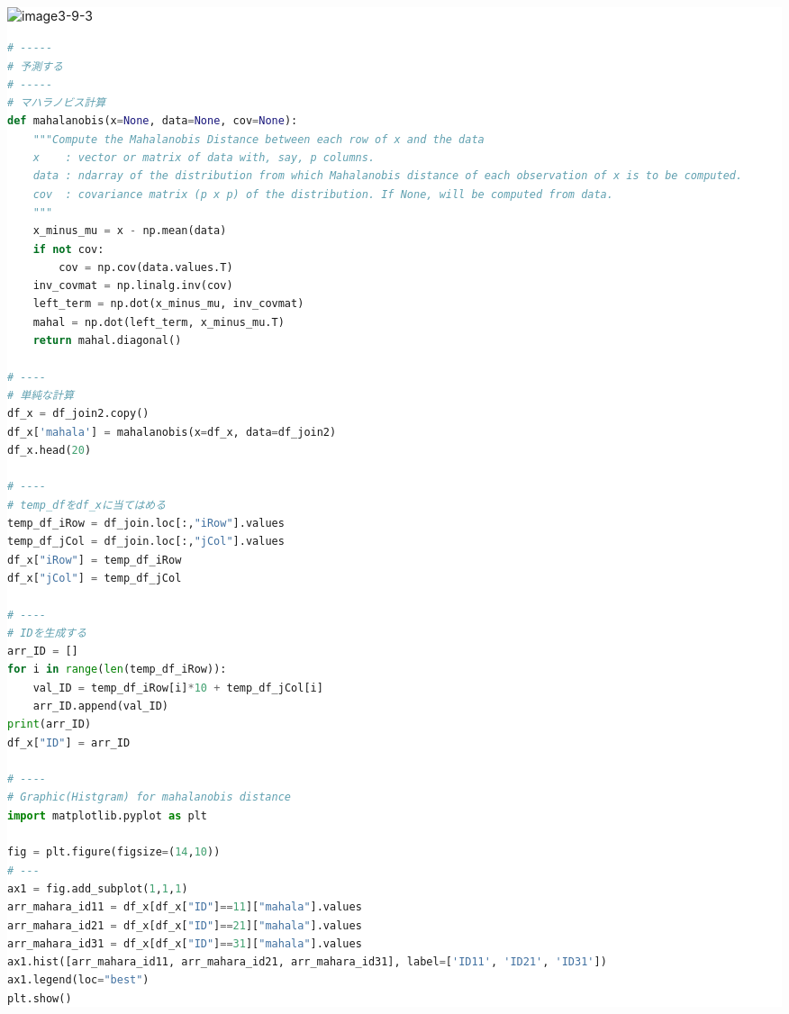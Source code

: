 ![image3-9-3](/2023-02-14-QEUR22_VINSP8/image3-9-3.jpg)

```python
# -----
# 予測する
# -----
# マハラノビス計算
def mahalanobis(x=None, data=None, cov=None):
    """Compute the Mahalanobis Distance between each row of x and the data  
    x    : vector or matrix of data with, say, p columns.
    data : ndarray of the distribution from which Mahalanobis distance of each observation of x is to be computed.
    cov  : covariance matrix (p x p) of the distribution. If None, will be computed from data.
    """
    x_minus_mu = x - np.mean(data)
    if not cov:
        cov = np.cov(data.values.T)
    inv_covmat = np.linalg.inv(cov)
    left_term = np.dot(x_minus_mu, inv_covmat)
    mahal = np.dot(left_term, x_minus_mu.T)
    return mahal.diagonal()

# ----
# 単純な計算
df_x = df_join2.copy()
df_x['mahala'] = mahalanobis(x=df_x, data=df_join2)
df_x.head(20)

# ----
# temp_dfをdf_xに当てはめる
temp_df_iRow = df_join.loc[:,"iRow"].values
temp_df_jCol = df_join.loc[:,"jCol"].values
df_x["iRow"] = temp_df_iRow
df_x["jCol"] = temp_df_jCol

# ----
# IDを生成する
arr_ID = []
for i in range(len(temp_df_iRow)):
    val_ID = temp_df_iRow[i]*10 + temp_df_jCol[i]
    arr_ID.append(val_ID)
print(arr_ID)
df_x["ID"] = arr_ID

# ----
# Graphic(Histgram) for mahalanobis distance
import matplotlib.pyplot as plt

fig = plt.figure(figsize=(14,10))
# ---
ax1 = fig.add_subplot(1,1,1)
arr_mahara_id11 = df_x[df_x["ID"]==11]["mahala"].values
arr_mahara_id21 = df_x[df_x["ID"]==21]["mahala"].values
arr_mahara_id31 = df_x[df_x["ID"]==31]["mahala"].values
ax1.hist([arr_mahara_id11, arr_mahara_id21, arr_mahara_id31], label=['ID11', 'ID21', 'ID31'])
ax1.legend(loc="best")
plt.show()

```

